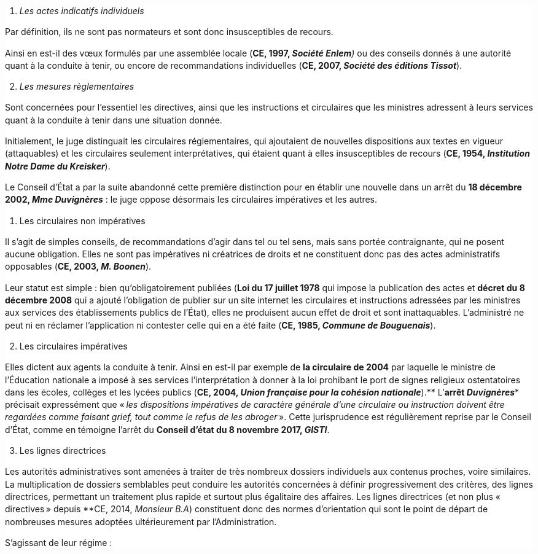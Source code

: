 1) *Les actes indicatifs individuels* 

Par définition, ils ne sont pas normateurs et sont donc insusceptibles de recours.  

Ainsi en est-il des vœux formulés par une assemblée locale (__CE, 1997, *Société* *Enlem*__*)* ou des conseils donnés à une autorité quant à la conduite à tenir, ou encore de recommandations individuelles (__CE, 2007, *Société des éditions Tissot*__). 

2) *Les mesures règlementaires* 

Sont concernées pour l’essentiel les directives, ainsi que les instructions et circulaires que les ministres adressent à leurs services quant à la conduite à tenir dans une situation donnée.  

Initialement,  le  juge  distinguait  les  circulaires  réglementaires,  qui  ajoutaient  de nouvelles  dispositions  aux  textes  en  vigueur  (attaquables)  et  les  circulaires seulement interprétatives, qui étaient quant à elles insusceptibles de recours (**CE, 1954, *Institution Notre Dame du Kreisker***).  

Le Conseil d’État a par la suite abandonné cette première distinction pour en établir une nouvelle dans un arrêt du **18 décembre 2002, *Mme Duvignères*** : le juge oppose désormais les circulaires impératives et les autres.  

1) Les circulaires non impératives 

Il s’agit de simples conseils, de recommandations d’agir dans tel ou tel sens, mais sans  portée  contraignante,  qui  ne  posent  aucune  obligation.  Elles  ne  sont  pas impératives ni créatrices de droits et ne constituent donc pas des actes administratifs opposables (**CE, 2003, *M. Boonen***).  

Leur statut est simple : bien qu’obligatoirement publiées (**Loi du 17 juillet 1978** qui impose  la  publication  des  actes  et  **décret  du  8 décembre  2008**  qui  a  ajouté l’obligation de publier sur un site internet les circulaires et instructions adressées par les ministres aux services des établissements publics de l’État), elles ne produisent aucun  effet  de  droit  et  sont  inattaquables.  L’administré  ne  peut  ni  en  réclamer l’application  ni  contester  celle  qui  en  a  été  faite  (**CE,  1985,  *Commune  de Bouguenais***).  

2) Les circulaires impératives 

Elles dictent aux agents la conduite à tenir. Ainsi en est-il par exemple de **la circulaire de 2004** par laquelle le ministre de l’Éducation nationale a imposé à ses services l’interprétation à donner à la loi prohibant le port de signes religieux ostentatoires dans les écoles, collèges et les lycées publics (**CE, 2004, *Union française pour la cohésion  nationale***).**  L’__arrêt  *Duvignères*__*  précisait  expressément  que  « *les dispositions impératives de caractère générale d’une circulaire ou instruction doivent être regardées  comme faisant grief, tout comme  le refus  de  les abroger* ». Cette jurisprudence est régulièrement reprise par le Conseil d’État, comme en témoigne l’arrêt du __Conseil d’état du 8 novembre 2017, *GISTI*__.  

3) Les lignes directrices  

Les  autorités  administratives  sont  amenées  à  traiter  de  très  nombreux  dossiers individuels  aux  contenus  proches,  voire  similaires.  La  multiplication  de  dossiers semblables peut conduire les autorités concernées à définir progressivement des critères, des lignes directrices, permettant un traitement plus rapide et surtout plus égalitaire des affaires. Les lignes directrices (et non plus « directives » depuis **CE, 2014, *Monsieur B.*A**) constituent donc des normes d’orientation qui sont le point de départ de nombreuses mesures adoptées ultérieurement par l’Administration.  

S’agissant de leur régime : 
